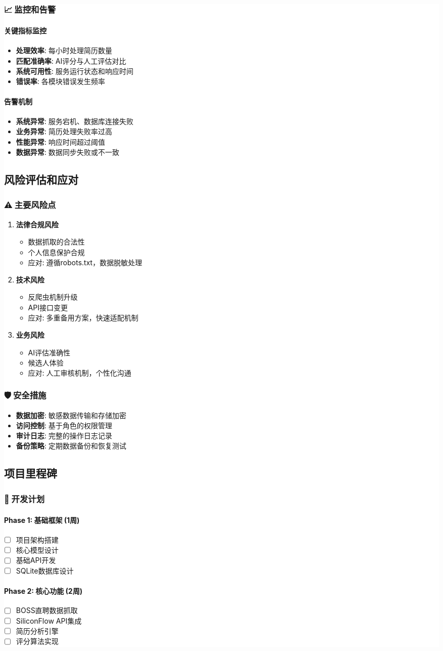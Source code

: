 ### 📈 监控和告警

#### 关键指标监控
- **处理效率**: 每小时处理简历数量
- **匹配准确率**: AI评分与人工评估对比
- **系统可用性**: 服务运行状态和响应时间
- **错误率**: 各模块错误发生频率

#### 告警机制
- **系统异常**: 服务宕机、数据库连接失败
- **业务异常**: 简历处理失败率过高
- **性能异常**: 响应时间超过阈值
- **数据异常**: 数据同步失败或不一致

## 风险评估和应对

### ⚠️ 主要风险点

1. **法律合规风险**
   - 数据抓取的合法性
   - 个人信息保护合规
   - 应对: 遵循robots.txt，数据脱敏处理

2. **技术风险**
   - 反爬虫机制升级
   - API接口变更
   - 应对: 多重备用方案，快速适配机制

3. **业务风险**
   - AI评估准确性
   - 候选人体验
   - 应对: 人工审核机制，个性化沟通

### 🛡️ 安全措施

- **数据加密**: 敏感数据传输和存储加密
- **访问控制**: 基于角色的权限管理
- **审计日志**: 完整的操作日志记录
- **备份策略**: 定期数据备份和恢复测试

## 项目里程碑

### 📅 开发计划

#### Phase 1: 基础框架 (1周)
- [ ] 项目架构搭建
- [ ] 核心模型设计
- [ ] 基础API开发
- [ ] SQLite数据库设计

#### Phase 2: 核心功能 (2周)
- [ ] BOSS直聘数据抓取
- [ ] SiliconFlow API集成
- [ ] 简历分析引擎
- [ ] 评分算法实现
